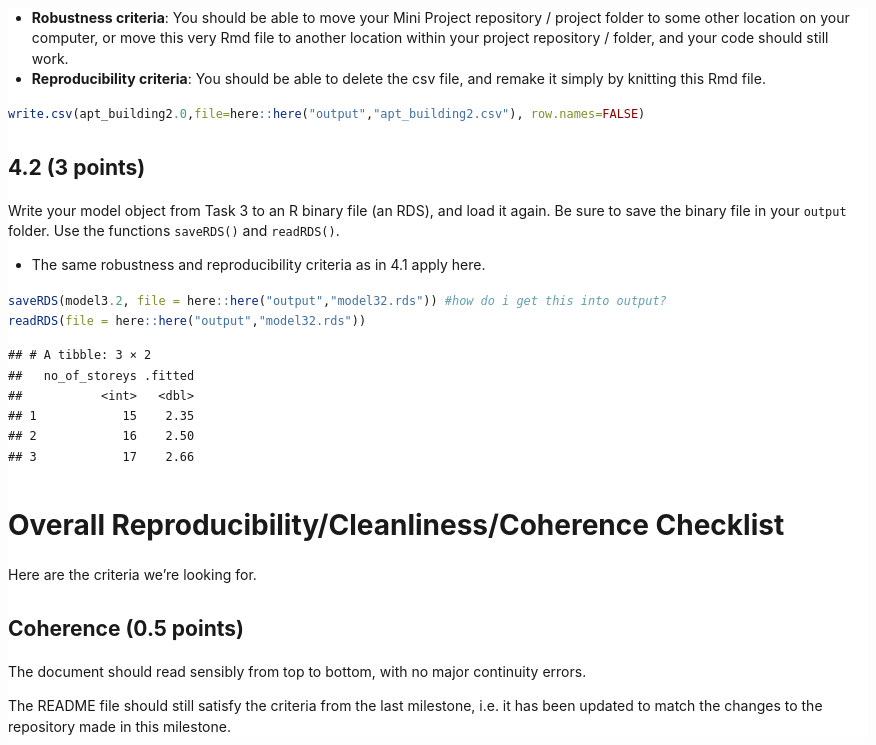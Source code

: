 - **Robustness criteria**: You should be able to move your Mini Project
  repository / project folder to some other location on your computer,
  or move this very Rmd file to another location within your project
  repository / folder, and your code should still work.
- **Reproducibility criteria**: You should be able to delete the csv
  file, and remake it simply by knitting this Rmd file.



``` r
write.csv(apt_building2.0,file=here::here("output","apt_building2.csv"), row.names=FALSE)
```



## 4.2 (3 points)

Write your model object from Task 3 to an R binary file (an RDS), and
load it again. Be sure to save the binary file in your `output` folder.
Use the functions `saveRDS()` and `readRDS()`.

- The same robustness and reproducibility criteria as in 4.1 apply here.



``` r
saveRDS(model3.2, file = here::here("output","model32.rds")) #how do i get this into output? 
readRDS(file = here::here("output","model32.rds"))
```

    ## # A tibble: 3 × 2
    ##   no_of_storeys .fitted
    ##           <int>   <dbl>
    ## 1            15    2.35
    ## 2            16    2.50
    ## 3            17    2.66



# Overall Reproducibility/Cleanliness/Coherence Checklist

Here are the criteria we’re looking for.

## Coherence (0.5 points)

The document should read sensibly from top to bottom, with no major
continuity errors.

The README file should still satisfy the criteria from the last
milestone, i.e. it has been updated to match the changes to the
repository made in this milestone.
